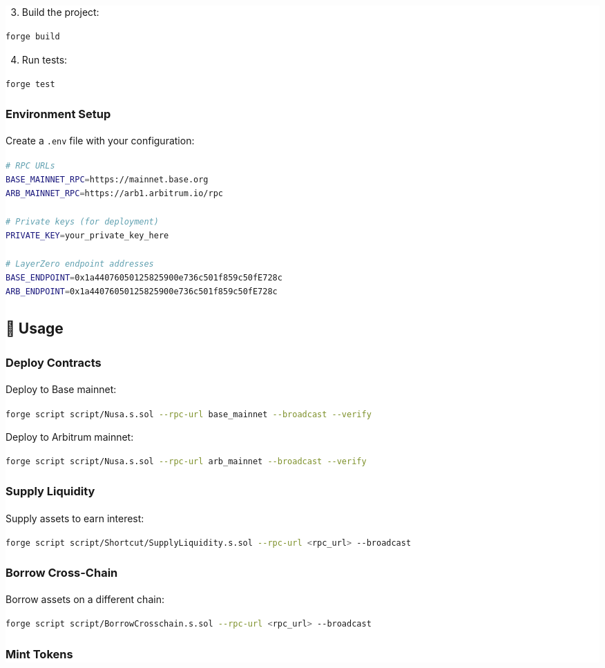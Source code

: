 3. Build the project:
```bash
forge build
```

4. Run tests:
```bash
forge test
```

### Environment Setup

Create a `.env` file with your configuration:

```bash
# RPC URLs
BASE_MAINNET_RPC=https://mainnet.base.org
ARB_MAINNET_RPC=https://arb1.arbitrum.io/rpc

# Private keys (for deployment)
PRIVATE_KEY=your_private_key_here

# LayerZero endpoint addresses
BASE_ENDPOINT=0x1a44076050125825900e736c501f859c50fE728c
ARB_ENDPOINT=0x1a44076050125825900e736c501f859c50fE728c
```

## 📖 Usage

### Deploy Contracts

Deploy to Base mainnet:
```bash
forge script script/Nusa.s.sol --rpc-url base_mainnet --broadcast --verify
```

Deploy to Arbitrum mainnet:
```bash
forge script script/Nusa.s.sol --rpc-url arb_mainnet --broadcast --verify
```

### Supply Liquidity

Supply assets to earn interest:
```bash
forge script script/Shortcut/SupplyLiquidity.s.sol --rpc-url <rpc_url> --broadcast
```

### Borrow Cross-Chain

Borrow assets on a different chain:
```bash
forge script script/BorrowCrosschain.s.sol --rpc-url <rpc_url> --broadcast
```

### Mint Tokens
